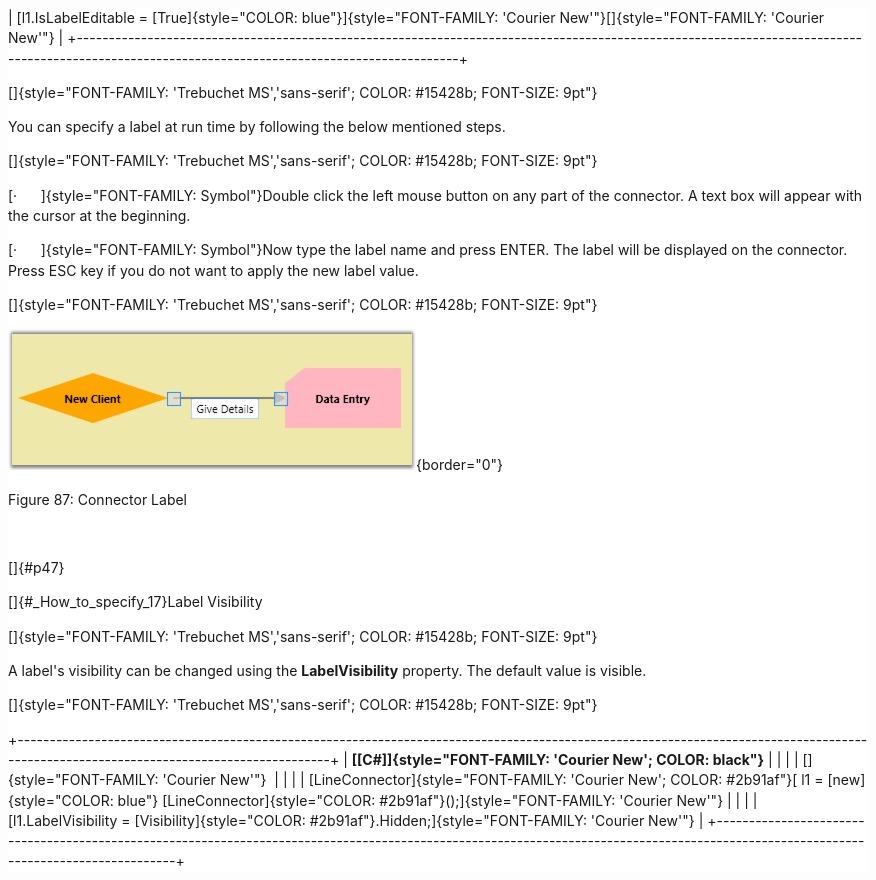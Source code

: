 | [l1.IsLabelEditable = [True]{style="COLOR: blue"}]{style="FONT-FAMILY: 'Courier New'"}[]{style="FONT-FAMILY: 'Courier New'"}                                                                   |
+------------------------------------------------------------------------------------------------------------------------------------------------------------------------------------------------+

[]{style="FONT-FAMILY: 'Trebuchet MS','sans-serif'; COLOR: #15428b; FONT-SIZE: 9pt"} 

You can specify a label at run time by following the below mentioned steps.

[]{style="FONT-FAMILY: 'Trebuchet MS','sans-serif'; COLOR: #15428b; FONT-SIZE: 9pt"} 

[·      ]{style="FONT-FAMILY: Symbol"}Double click the left mouse button on any part of the connector. A text box will appear with the cursor at the beginning.

[·      ]{style="FONT-FAMILY: Symbol"}Now type the label name and press ENTER. The label will be displayed on the connector. Press ESC key if you do not want to apply the new label value.

[]{style="FONT-FAMILY: 'Trebuchet MS','sans-serif'; COLOR: #15428b; FONT-SIZE: 9pt"} 

![](ImagesExt/image82_93.jpg){border="0"}

Figure 87: Connector Label

 

[]{#p47} 

[]{#_How_to_specify_17}Label Visibility

[]{style="FONT-FAMILY: 'Trebuchet MS','sans-serif'; COLOR: #15428b; FONT-SIZE: 9pt"} 

A label\'s visibility can be changed using the **LabelVisibility** property. The default value is visible.

[]{style="FONT-FAMILY: 'Trebuchet MS','sans-serif'; COLOR: #15428b; FONT-SIZE: 9pt"} 

+--------------------------------------------------------------------------------------------------------------------------------------------------------------------------------------+
| **[\[C#\]]{style="FONT-FAMILY: 'Courier New'; COLOR: black"}**                                                                                                                       |
|                                                                                                                                                                                      |
| []{style="FONT-FAMILY: 'Courier New'"}                                                                                                                                               |
|                                                                                                                                                                                      |
| [LineConnector]{style="FONT-FAMILY: 'Courier New'; COLOR: #2b91af"}[ l1 = [new]{style="COLOR: blue"} [LineConnector]{style="COLOR: #2b91af"}();]{style="FONT-FAMILY: 'Courier New'"} |
|                                                                                                                                                                                      |
| [l1.LabelVisibility = [Visibility]{style="COLOR: #2b91af"}.Hidden;]{style="FONT-FAMILY: 'Courier New'"}                                                                              |
+--------------------------------------------------------------------------------------------------------------------------------------------------------------------------------------+
